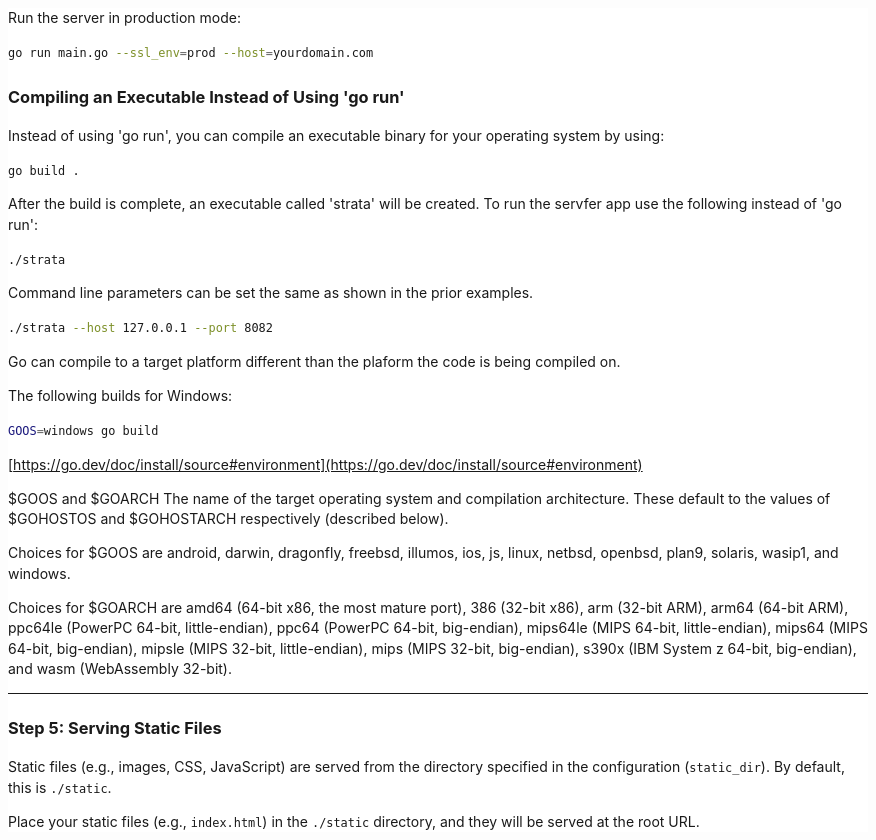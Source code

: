 Run the server in production mode:

```bash
go run main.go --ssl_env=prod --host=yourdomain.com
```

### Compiling an Executable Instead of Using 'go run'

Instead of using 'go run', you can compile an executable binary for your operating system by using:

```bash
go build .
```

After the build is complete, an executable called 'strata' will be created. To run the servfer app use the following instead of 'go run':

```bash
./strata
```

Command line parameters can be set the same as shown in the prior examples.

```bash
./strata --host 127.0.0.1 --port 8082
```

Go can compile to a target platform different than the plaform the code is being compiled on.

The following builds for Windows:

```bash
GOOS=windows go build
```

[https://go.dev/doc/install/source#environment](https://go.dev/doc/install/source#environment)

$GOOS and $GOARCH
The name of the target operating system and compilation architecture. These default to the values of $GOHOSTOS and $GOHOSTARCH respectively (described below).

Choices for $GOOS are android, darwin, dragonfly, freebsd, illumos, ios, js, linux, netbsd, openbsd, plan9, solaris, wasip1, and windows.

Choices for $GOARCH are amd64 (64-bit x86, the most mature port), 386 (32-bit x86), arm (32-bit ARM), arm64 (64-bit ARM), ppc64le (PowerPC 64-bit, little-endian), ppc64 (PowerPC 64-bit, big-endian), mips64le (MIPS 64-bit, little-endian), mips64 (MIPS 64-bit, big-endian), mipsle (MIPS 32-bit, little-endian), mips (MIPS 32-bit, big-endian), s390x (IBM System z 64-bit, big-endian), and wasm (WebAssembly 32-bit).


---

### **Step 5: Serving Static Files**

Static files (e.g., images, CSS, JavaScript) are served from the directory specified in the configuration (`static_dir`). By default, this is `./static`.

Place your static files (e.g., `index.html`) in the `./static` directory, and they will be served at the root URL.
